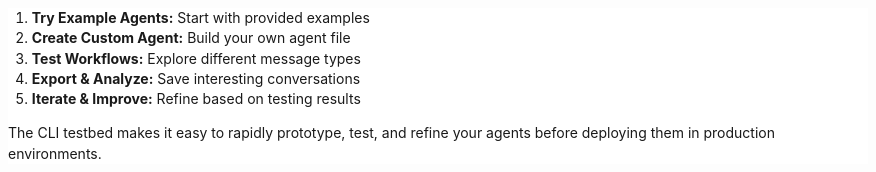 1. **Try Example Agents:** Start with provided examples
2. **Create Custom Agent:** Build your own agent file
3. **Test Workflows:** Explore different message types
4. **Export & Analyze:** Save interesting conversations
5. **Iterate & Improve:** Refine based on testing results

The CLI testbed makes it easy to rapidly prototype, test, and refine your agents before deploying them in production environments.